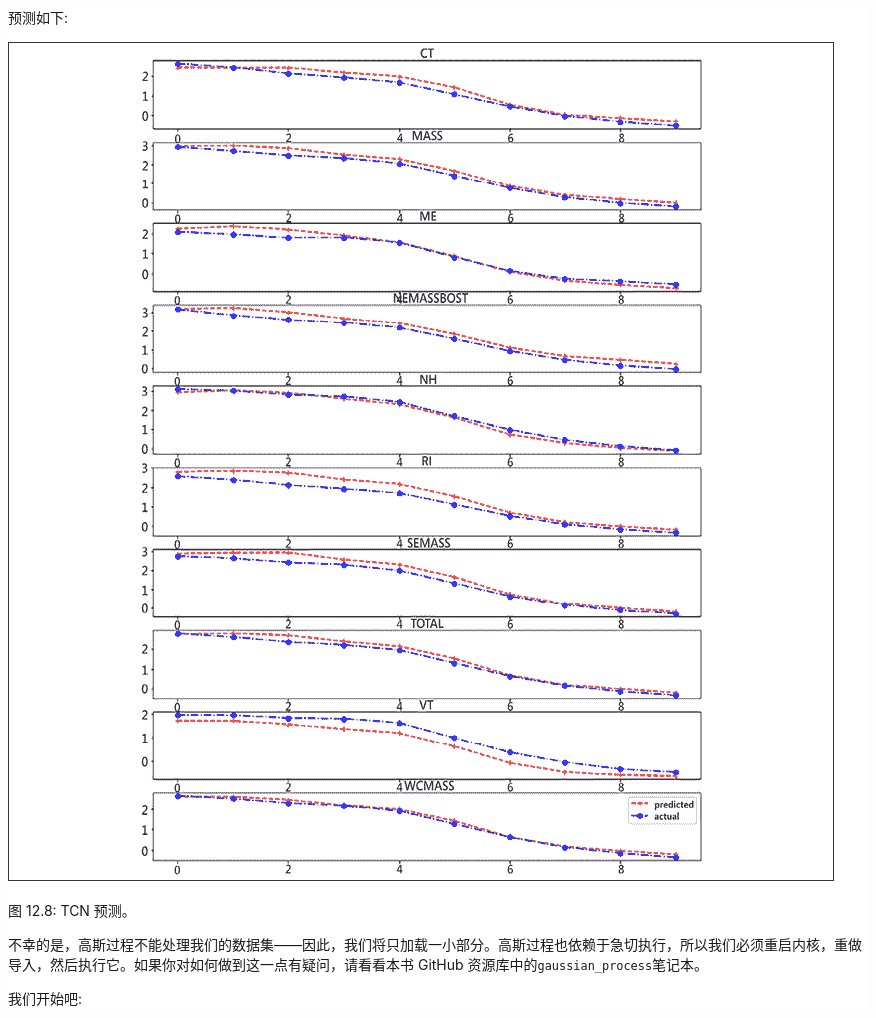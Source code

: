 预测如下:

![](img/B17577_12_08.png)

图 12.8: TCN 预测。

不幸的是，高斯过程不能处理我们的数据集——因此，我们将只加载一小部分。高斯过程也依赖于急切执行，所以我们必须重启内核，重做导入，然后执行它。如果你对如何做到这一点有疑问，请看看本书 GitHub 资源库中的`gaussian_process`笔记本。

我们开始吧:
